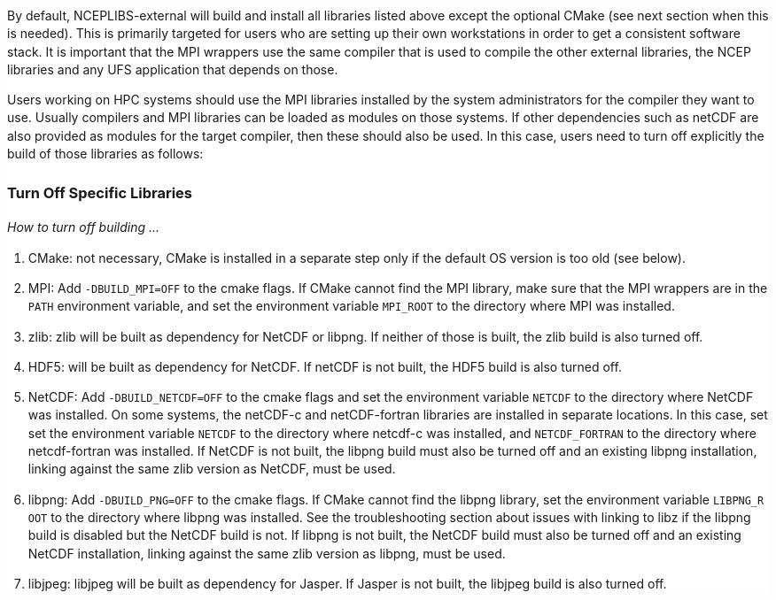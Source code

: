 By default, NCEPLIBS-external will build and install all libraries
listed above except the optional CMake (see next section when this is
needed). This is primarily targeted for users who are setting up their
own workstations in order to get a consistent software stack. It is
important that the MPI wrappers use the same compiler that is used to
compile the other external libraries, the NCEP libraries and any UFS
application that depends on those.

Users working on HPC systems should use the MPI libraries installed by
the system administrators for the compiler they want to use. Usually
compilers and MPI libraries can be loaded as modules on those
systems. If other dependencies such as netCDF are also provided as
modules for the target compiler, then these should also be used. In
this case, users need to turn off explicitly the build of those
libraries as follows:

### Turn Off Specific Libraries

*How to turn off building ...*

1. CMake: not necessary, CMake is installed in a separate step only if
the default OS version is too old (see below).

2. MPI: Add `-DBUILD_MPI=OFF` to the cmake flags. If CMake cannot find
the MPI library, make sure that the MPI wrappers are in the `PATH`
environment variable, and set the environment variable `MPI_ROOT` to
the directory where MPI was installed.

3. zlib: zlib will be built as dependency for NetCDF or libpng. If
neither of those is built, the zlib build is also turned off.

4. HDF5: will be built as dependency for NetCDF.  If netCDF is not
built, the HDF5 build is also turned off.

5. NetCDF: Add `-DBUILD_NETCDF=OFF` to the cmake flags and set the
environment variable `NETCDF` to the directory where NetCDF was
installed. On some systems, the netCDF-c and netCDF-fortran libraries
are installed in separate locations. In this case, set set the
environment variable `NETCDF` to the directory where netcdf-c was
installed, and `NETCDF_FORTRAN` to the directory where netcdf-fortran
was installed. If NetCDF is not built, the libpng build must also be
turned off and an existing libpng installation, linking against the
same zlib version as NetCDF, must be used.

6. libpng: Add `-DBUILD_PNG=OFF` to the cmake flags. If CMake cannot
find the libpng library, set the environment variable `LIBPNG_ROOT` to
the directory where libpng was installed. See the troubleshooting
section about issues with linking to libz if the libpng build is
disabled but the NetCDF build is not. If libpng is not built, the
NetCDF build must also be turned off and an existing NetCDF
installation, linking against the same zlib version as libpng, must be
used.

7. libjpeg: libjpeg will be built as dependency for Jasper. If Jasper
is not built, the libjpeg build is also turned off.
